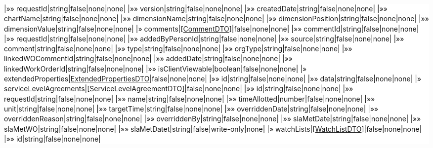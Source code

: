 |»» requestId|string|false|none|none|
|»» version|string|false|none|none|
|»» createdDate|string|false|none|none|
|»» chartName|string|false|none|none|
|»» dimensionName|string|false|none|none|
|»» dimensionPosition|string|false|none|none|
|»» dimensionValue|string|false|none|none|
|» comments|[[CommentDTO](#schemacommentdto)]|false|none|none|
|»» commentId|string|false|none|none|
|»» requestId|string|false|none|none|
|»» addedByPersonId|string|false|none|none|
|»» source|string|false|none|none|
|»» comment|string|false|none|none|
|»» type|string|false|none|none|
|»» orgType|string|false|none|none|
|»» linkedWOCommentId|string|false|none|none|
|»» addedDate|string|false|none|none|
|»» linkedWorkOrderId|string|false|none|none|
|»» isClientViewable|boolean|false|none|none|
|» extendedProperties|[ExtendedPropertiesDTO](#schemaextendedpropertiesdto)|false|none|none|
|»» id|string|false|none|none|
|»» data|string|false|none|none|
|» serviceLevelAgreements|[[ServiceLevelAgreementDTO](#schemaservicelevelagreementdto)]|false|none|none|
|»» id|string|false|none|none|
|»» requestId|string|false|none|none|
|»» name|string|false|none|none|
|»» timeAllotted|number|false|none|none|
|»» unit|string|false|none|none|
|»» targetTime|string|false|none|none|
|»» overriddenDate|string|false|none|none|
|»» overriddenReason|string|false|none|none|
|»» overriddenBy|string|false|none|none|
|»» slaMetDate|string|false|none|none|
|»» slaMetWO|string|false|none|none|
|»» slaMetDatet|string|false|write-only|none|
|» watchLists|[[WatchListDTO](#schemawatchlistdto)]|false|none|none|
|»» id|string|false|none|none|